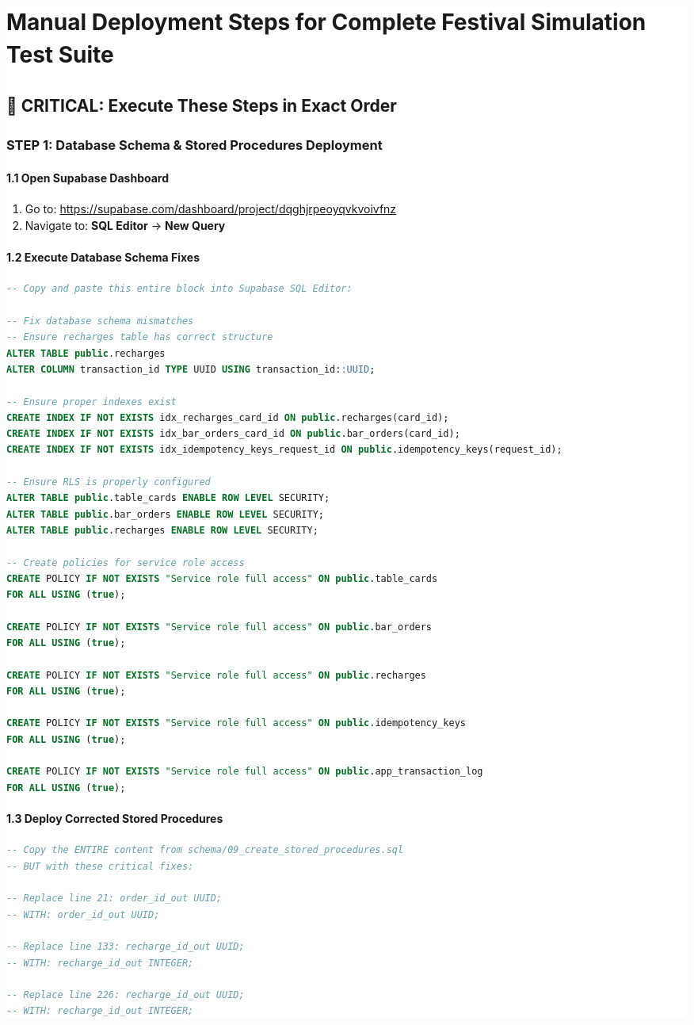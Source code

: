 # Manual Deployment Steps for Complete Festival Simulation Test Suite

## 🎯 **CRITICAL: Execute These Steps in Exact Order**

### **STEP 1: Database Schema & Stored Procedures Deployment**

#### **1.1 Open Supabase Dashboard**
1. Go to: https://supabase.com/dashboard/project/dqghjrpeoyqvkvoivfnz
2. Navigate to: **SQL Editor** → **New Query**

#### **1.2 Execute Database Schema Fixes**
```sql
-- Copy and paste this entire block into Supabase SQL Editor:

-- Fix database schema mismatches
-- Ensure recharges table has correct structure
ALTER TABLE public.recharges 
ALTER COLUMN transaction_id TYPE UUID USING transaction_id::UUID;

-- Ensure proper indexes exist
CREATE INDEX IF NOT EXISTS idx_recharges_card_id ON public.recharges(card_id);
CREATE INDEX IF NOT EXISTS idx_bar_orders_card_id ON public.bar_orders(card_id);
CREATE INDEX IF NOT EXISTS idx_idempotency_keys_request_id ON public.idempotency_keys(request_id);

-- Ensure RLS is properly configured
ALTER TABLE public.table_cards ENABLE ROW LEVEL SECURITY;
ALTER TABLE public.bar_orders ENABLE ROW LEVEL SECURITY;
ALTER TABLE public.recharges ENABLE ROW LEVEL SECURITY;

-- Create policies for service role access
CREATE POLICY IF NOT EXISTS "Service role full access" ON public.table_cards
FOR ALL USING (true);

CREATE POLICY IF NOT EXISTS "Service role full access" ON public.bar_orders
FOR ALL USING (true);

CREATE POLICY IF NOT EXISTS "Service role full access" ON public.recharges
FOR ALL USING (true);

CREATE POLICY IF NOT EXISTS "Service role full access" ON public.idempotency_keys
FOR ALL USING (true);

CREATE POLICY IF NOT EXISTS "Service role full access" ON public.app_transaction_log
FOR ALL USING (true);
```

#### **1.3 Deploy Corrected Stored Procedures**
```sql
-- Copy the ENTIRE content from schema/09_create_stored_procedures.sql
-- BUT with these critical fixes:

-- Replace line 21: order_id_out UUID; 
-- WITH: order_id_out UUID;

-- Replace line 133: recharge_id_out UUID;
-- WITH: recharge_id_out INTEGER;

-- Replace line 226: recharge_id_out UUID;
-- WITH: recharge_id_out INTEGER;

```